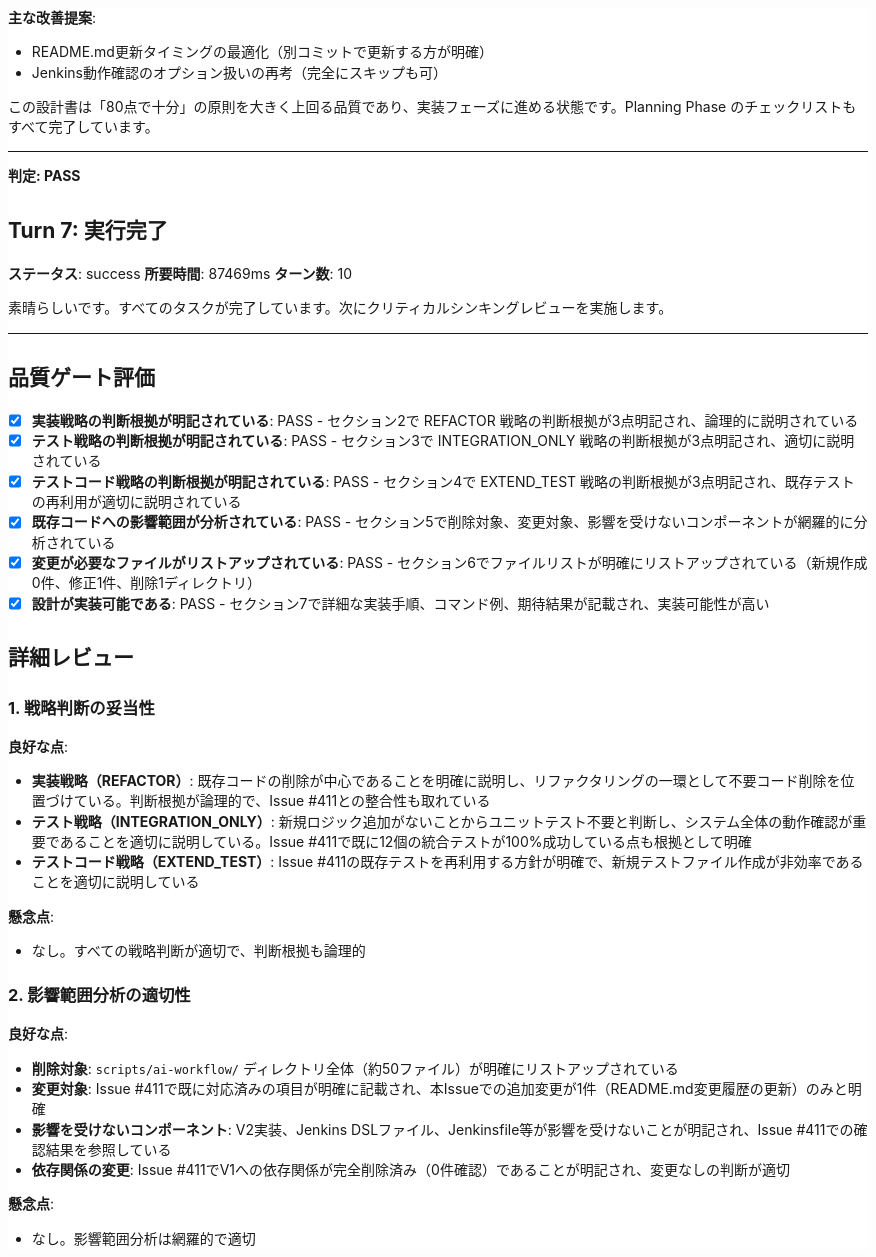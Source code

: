 **主な改善提案**:
- README.md更新タイミングの最適化（別コミットで更新する方が明確）
- Jenkins動作確認のオプション扱いの再考（完全にスキップも可）

この設計書は「80点で十分」の原則を大きく上回る品質であり、実装フェーズに進める状態です。Planning Phase のチェックリストもすべて完了しています。

---
**判定: PASS**

## Turn 7: 実行完了

**ステータス**: success
**所要時間**: 87469ms
**ターン数**: 10

素晴らしいです。すべてのタスクが完了しています。次にクリティカルシンキングレビューを実施します。

---

## 品質ゲート評価

- [x] **実装戦略の判断根拠が明記されている**: PASS - セクション2で REFACTOR 戦略の判断根拠が3点明記され、論理的に説明されている
- [x] **テスト戦略の判断根拠が明記されている**: PASS - セクション3で INTEGRATION_ONLY 戦略の判断根拠が3点明記され、適切に説明されている  
- [x] **テストコード戦略の判断根拠が明記されている**: PASS - セクション4で EXTEND_TEST 戦略の判断根拠が3点明記され、既存テストの再利用が適切に説明されている
- [x] **既存コードへの影響範囲が分析されている**: PASS - セクション5で削除対象、変更対象、影響を受けないコンポーネントが網羅的に分析されている
- [x] **変更が必要なファイルがリストアップされている**: PASS - セクション6でファイルリストが明確にリストアップされている（新規作成0件、修正1件、削除1ディレクトリ）
- [x] **設計が実装可能である**: PASS - セクション7で詳細な実装手順、コマンド例、期待結果が記載され、実装可能性が高い

## 詳細レビュー

### 1. 戦略判断の妥当性

**良好な点**:
- **実装戦略（REFACTOR）**: 既存コードの削除が中心であることを明確に説明し、リファクタリングの一環として不要コード削除を位置づけている。判断根拠が論理的で、Issue #411との整合性も取れている
- **テスト戦略（INTEGRATION_ONLY）**: 新規ロジック追加がないことからユニットテスト不要と判断し、システム全体の動作確認が重要であることを適切に説明している。Issue #411で既に12個の統合テストが100%成功している点も根拠として明確
- **テストコード戦略（EXTEND_TEST）**: Issue #411の既存テストを再利用する方針が明確で、新規テストファイル作成が非効率であることを適切に説明している

**懸念点**:
- なし。すべての戦略判断が適切で、判断根拠も論理的

### 2. 影響範囲分析の適切性

**良好な点**:
- **削除対象**: `scripts/ai-workflow/` ディレクトリ全体（約50ファイル）が明確にリストアップされている
- **変更対象**: Issue #411で既に対応済みの項目が明確に記載され、本Issueでの追加変更が1件（README.md変更履歴の更新）のみと明確
- **影響を受けないコンポーネント**: V2実装、Jenkins DSLファイル、Jenkinsfile等が影響を受けないことが明記され、Issue #411での確認結果を参照している
- **依存関係の変更**: Issue #411でV1への依存関係が完全削除済み（0件確認）であることが明記され、変更なしの判断が適切

**懸念点**:
- なし。影響範囲分析は網羅的で適切
